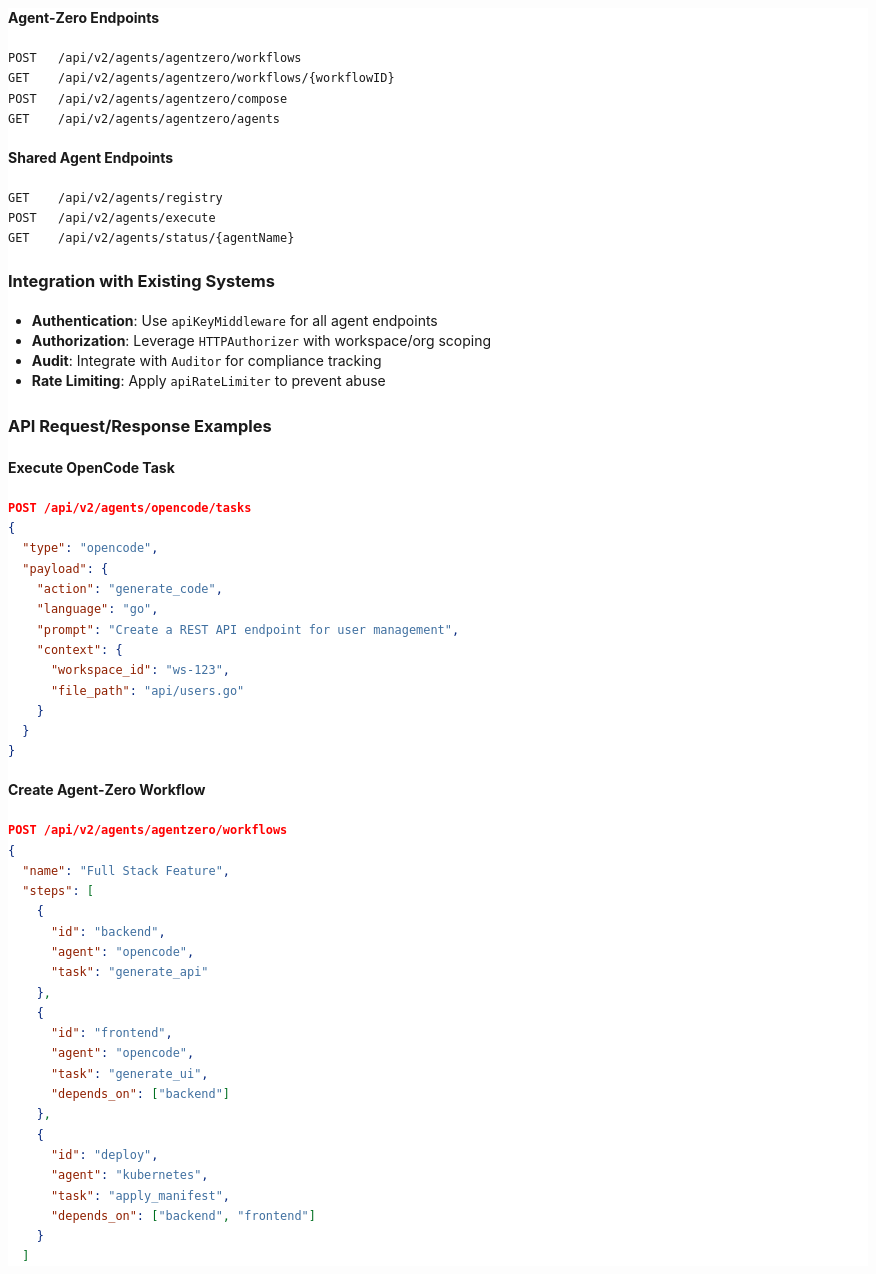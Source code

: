 #### Agent-Zero Endpoints
```
POST   /api/v2/agents/agentzero/workflows
GET    /api/v2/agents/agentzero/workflows/{workflowID}
POST   /api/v2/agents/agentzero/compose
GET    /api/v2/agents/agentzero/agents
```

#### Shared Agent Endpoints
```
GET    /api/v2/agents/registry
POST   /api/v2/agents/execute
GET    /api/v2/agents/status/{agentName}
```

### Integration with Existing Systems

- **Authentication**: Use `apiKeyMiddleware` for all agent endpoints
- **Authorization**: Leverage `HTTPAuthorizer` with workspace/org scoping
- **Audit**: Integrate with `Auditor` for compliance tracking
- **Rate Limiting**: Apply `apiRateLimiter` to prevent abuse

### API Request/Response Examples

#### Execute OpenCode Task
```json
POST /api/v2/agents/opencode/tasks
{
  "type": "opencode",
  "payload": {
    "action": "generate_code",
    "language": "go",
    "prompt": "Create a REST API endpoint for user management",
    "context": {
      "workspace_id": "ws-123",
      "file_path": "api/users.go"
    }
  }
}
```

#### Create Agent-Zero Workflow
```json
POST /api/v2/agents/agentzero/workflows
{
  "name": "Full Stack Feature",
  "steps": [
    {
      "id": "backend",
      "agent": "opencode",
      "task": "generate_api"
    },
    {
      "id": "frontend",
      "agent": "opencode",
      "task": "generate_ui",
      "depends_on": ["backend"]
    },
    {
      "id": "deploy",
      "agent": "kubernetes",
      "task": "apply_manifest",
      "depends_on": ["backend", "frontend"]
    }
  ]
```